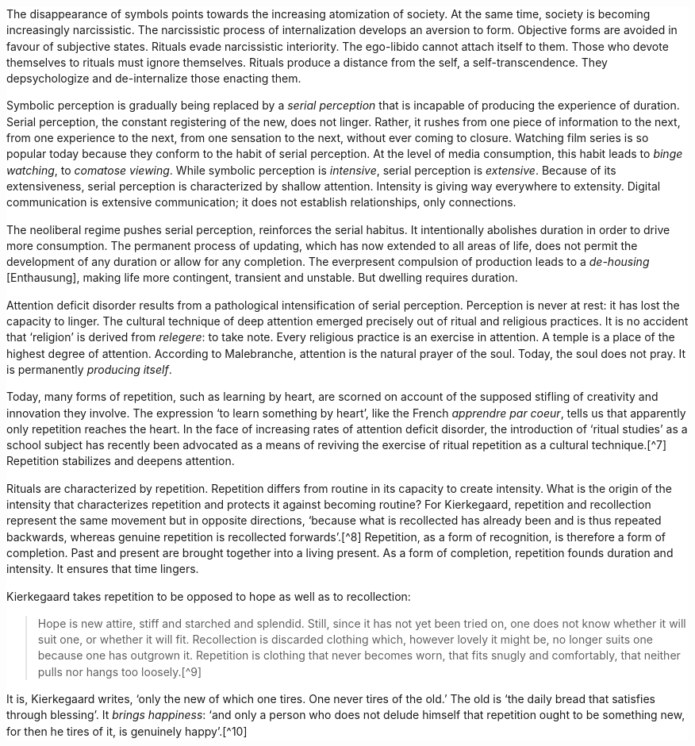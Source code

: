 The disappearance of symbols points towards the increasing atomization of society. At the same time, society is becoming increasingly narcissistic. The narcissistic process of internalization develops an aversion to form. Objective forms are avoided in favour of subjective states. Rituals evade narcissistic interiority. The ego-libido cannot attach itself to them. Those who devote themselves to rituals must ignore themselves. Rituals produce a distance from the self, a self-transcendence. They depsychologize and de-internalize those enacting them.

Symbolic perception is gradually being replaced by a _serial perception_ that is incapable of producing the experience of duration. Serial perception, the constant registering of the new, does not linger. Rather, it rushes from one piece of information to the next, from one experience to the next, from one sensation to the next, without ever coming to closure. Watching film series is so popular today because they conform to the habit of serial perception. At the level of media consumption, this habit leads to _binge watching_, to _comatose viewing_. While symbolic perception is _intensive_, serial perception is _extensive_. Because of its extensiveness, serial perception is characterized by shallow attention. Intensity is giving way everywhere to extensity. Digital communication is extensive communication; it does not establish relationships, only connections.

The neoliberal regime pushes serial perception, reinforces the serial habitus. It intentionally abolishes duration in order to drive more consumption. The permanent process of updating, which has now extended to all areas of life, does not permit the development of any duration or allow for any completion. The everpresent compulsion of production leads to a _de-housing_ [Enthausung], making life more contingent, transient and unstable. But dwelling requires duration.

Attention deficit disorder results from a pathological intensification of serial perception. Perception is never at rest: it has lost the capacity to linger. The cultural technique of deep attention emerged precisely out of ritual and religious practices. It is no accident that ‘religion’ is derived from _relegere_: to take note. Every religious practice is an exercise in attention. A temple is a place of the highest degree of attention. According to Malebranche, attention is the natural prayer of the soul. Today, the soul does not pray. It is permanently _producing itself_.

Today, many forms of repetition, such as learning by heart, are scorned on account of the supposed stifling of creativity and innovation they involve. The expression ‘to learn something by heart’, like the French _apprendre par coeur_, tells us that apparently only repetition reaches the heart. In the face of increasing rates of attention deficit disorder, the introduction of ‘ritual studies’ as a school subject has recently been advocated as a means of reviving the exercise of ritual repetition as a cultural technique.[^7] Repetition stabilizes and deepens attention.

Rituals are characterized by repetition. Repetition differs from routine in its capacity to create intensity. What is the origin of the intensity that characterizes repetition and protects it against becoming routine? For Kierkegaard, repetition and recollection represent the same movement but in opposite directions, ‘because what is recollected has already been and is thus repeated backwards, whereas genuine repetition is recollected forwards’.[^8] Repetition, as a form of recognition, is therefore a form of completion. Past and present are brought together into a living present. As a form of completion, repetition founds duration and intensity. It ensures that time lingers.

Kierkegaard takes repetition to be opposed to hope as well as to recollection:

> Hope is new attire, stiff and starched and splendid. Still, since it has not yet been tried on, one does not know whether it will suit one, or whether it will fit. Recollection is discarded clothing which, however lovely it might be, no longer suits one because one has outgrown it. Repetition is clothing that never becomes worn, that fits snugly and comfortably, that neither pulls nor hangs too loosely.[^9]

It is, Kierkegaard writes, ‘only the new of which one tires. One never tires of the old.’ The old is ‘the daily bread that satisfies through blessing’. It _brings happiness_: ‘and only a person who does not delude himself that repetition ought to be something new, for then he tires of it, is genuinely happy’.[^10]
